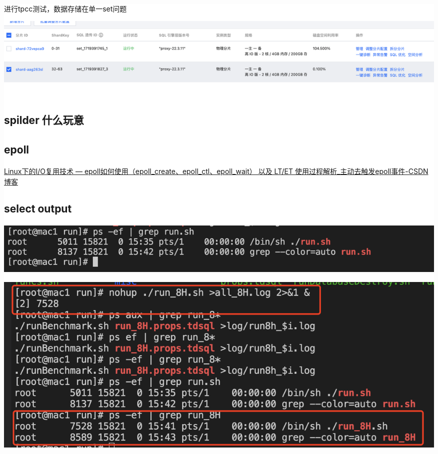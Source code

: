 

进行tpcc测试，数据存储在单一set问题

![image-20240701143616706](啊常用.assets/image-20240701143616706.png)





## spilder  什么玩意





## epoll

[Linux下的I/O复用技术 — epoll如何使用（epoll_create、epoll_ctl、epoll_wait） 以及 LT/ET 使用过程解析_主动去触发epoll事件-CSDN博客](https://blog.csdn.net/JMW1407/article/details/107963618)





## **select output**









![image-20240628154309891](啊常用.assets/image-20240628154309891.png)





![image-20240628154357863](啊常用.assets/image-20240628154357863.png)
